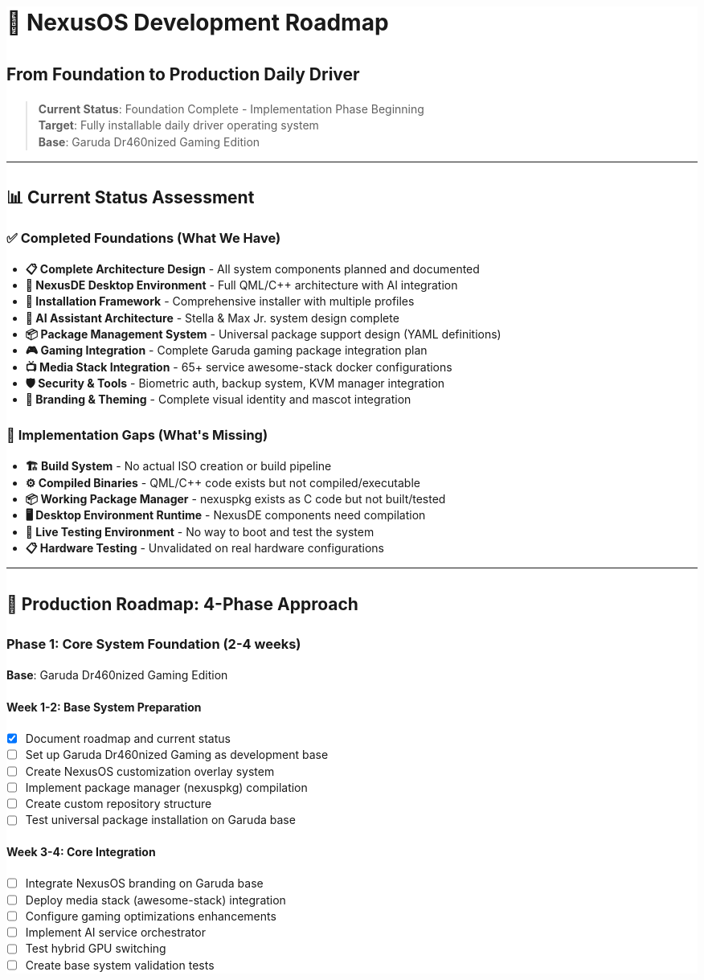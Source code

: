 # 🚀 NexusOS Development Roadmap
## From Foundation to Production Daily Driver

> **Current Status**: Foundation Complete - Implementation Phase Beginning  
> **Target**: Fully installable daily driver operating system  
> **Base**: Garuda Dr460nized Gaming Edition  

---

## 📊 **Current Status Assessment**

### ✅ **Completed Foundations (What We Have)**
- **📋 Complete Architecture Design** - All system components planned and documented
- **🎨 NexusDE Desktop Environment** - Full QML/C++ architecture with AI integration
- **🚀 Installation Framework** - Comprehensive installer with multiple profiles
- **🤖 AI Assistant Architecture** - Stella & Max Jr. system design complete
- **📦 Package Management System** - Universal package support design (YAML definitions)
- **🎮 Gaming Integration** - Complete Garuda gaming package integration plan
- **📺 Media Stack Integration** - 65+ service awesome-stack docker configurations
- **🛡️ Security & Tools** - Biometric auth, backup system, KVM manager integration
- **🎯 Branding & Theming** - Complete visual identity and mascot integration

### 🔴 **Implementation Gaps (What's Missing)**
- **🏗️ Build System** - No actual ISO creation or build pipeline
- **⚙️ Compiled Binaries** - QML/C++ code exists but not compiled/executable
- **📦 Working Package Manager** - nexuspkg exists as C code but not built/tested
- **🖥️ Desktop Environment Runtime** - NexusDE components need compilation
- **🎯 Live Testing Environment** - No way to boot and test the system
- **📋 Hardware Testing** - Unvalidated on real hardware configurations

---

## 🎯 **Production Roadmap: 4-Phase Approach**

### **Phase 1: Core System Foundation (2-4 weeks)** 
**Base**: Garuda Dr460nized Gaming Edition

#### Week 1-2: Base System Preparation
- [x] Document roadmap and current status
- [ ] Set up Garuda Dr460nized Gaming as development base
- [ ] Create NexusOS customization overlay system
- [ ] Implement package manager (nexuspkg) compilation
- [ ] Create custom repository structure
- [ ] Test universal package installation on Garuda base

#### Week 3-4: Core Integration
- [ ] Integrate NexusOS branding on Garuda base
- [ ] Deploy media stack (awesome-stack) integration
- [ ] Configure gaming optimizations enhancements
- [ ] Implement AI service orchestrator
- [ ] Test hybrid GPU switching
- [ ] Create base system validation tests
